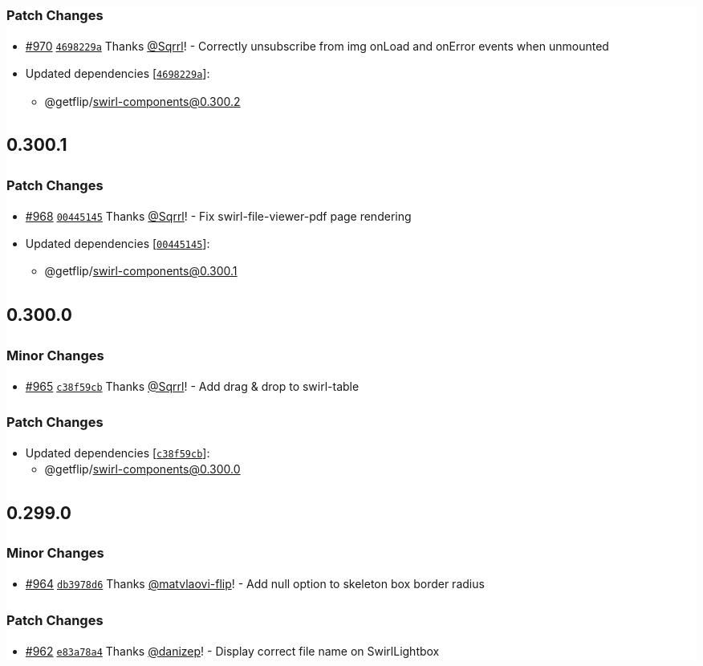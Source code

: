 ### Patch Changes

- [#970](https://github.com/getflip/swirl/pull/970)
  [`4698229a`](https://github.com/getflip/swirl/commit/4698229a7de8e582b1860f6877d34808d539ef3c)
  Thanks [@Sqrrl](https://github.com/Sqrrl)! - Correctly unsubscribe from img
  onLoad and onError events when unmounted

- Updated dependencies
  [[`4698229a`](https://github.com/getflip/swirl/commit/4698229a7de8e582b1860f6877d34808d539ef3c)]:
  - @getflip/swirl-components@0.300.2

## 0.300.1

### Patch Changes

- [#968](https://github.com/getflip/swirl/pull/968)
  [`00445145`](https://github.com/getflip/swirl/commit/0044514588c3ca33149dec8f53415cd18b2daf87)
  Thanks [@Sqrrl](https://github.com/Sqrrl)! - Fix swirl-file-viewer-pdf page
  rendering

- Updated dependencies
  [[`00445145`](https://github.com/getflip/swirl/commit/0044514588c3ca33149dec8f53415cd18b2daf87)]:
  - @getflip/swirl-components@0.300.1

## 0.300.0

### Minor Changes

- [#965](https://github.com/getflip/swirl/pull/965)
  [`c38f59cb`](https://github.com/getflip/swirl/commit/c38f59cb6be085e5f107cadb28977dc7d1b9ea84)
  Thanks [@Sqrrl](https://github.com/Sqrrl)! - Add drag & drop to swirl-table

### Patch Changes

- Updated dependencies
  [[`c38f59cb`](https://github.com/getflip/swirl/commit/c38f59cb6be085e5f107cadb28977dc7d1b9ea84)]:
  - @getflip/swirl-components@0.300.0

## 0.299.0

### Minor Changes

- [#964](https://github.com/getflip/swirl/pull/964)
  [`db3978d6`](https://github.com/getflip/swirl/commit/db3978d6b20abee1529470656284e14b0b60fba0)
  Thanks [@matvlaovi-flip](https://github.com/matvlaovi-flip)! - Add null option
  to skeleton box border radius

### Patch Changes

- [#962](https://github.com/getflip/swirl/pull/962)
  [`e83a78a4`](https://github.com/getflip/swirl/commit/e83a78a436606b9fe3f6d89a813614d56999ae54)
  Thanks [@danizep](https://github.com/danizep)! - Display correct file name on
  SwirlLightbox
